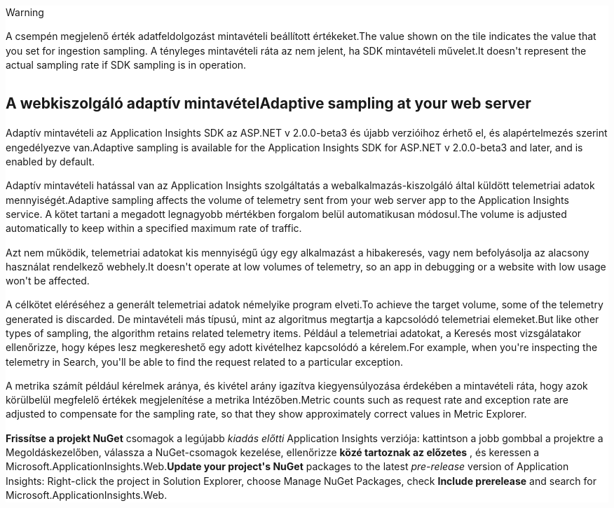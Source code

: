 > [!WARNING]
> <span data-ttu-id="90d20-144">A csempén megjelenő érték adatfeldolgozást mintavételi beállított értékeket.</span><span class="sxs-lookup"><span data-stu-id="90d20-144">The value shown on the tile indicates the value that you set for ingestion sampling.</span></span> <span data-ttu-id="90d20-145">A tényleges mintavételi ráta az nem jelent, ha SDK mintavételi művelet.</span><span class="sxs-lookup"><span data-stu-id="90d20-145">It doesn't represent the actual sampling rate if SDK sampling is in operation.</span></span>
> 
> 

## <a name="adaptive-sampling-at-your-web-server"></a><span data-ttu-id="90d20-146">A webkiszolgáló adaptív mintavétel</span><span class="sxs-lookup"><span data-stu-id="90d20-146">Adaptive sampling at your web server</span></span>
<span data-ttu-id="90d20-147">Adaptív mintavételi az Application Insights SDK az ASP.NET v 2.0.0-beta3 és újabb verzióihoz érhető el, és alapértelmezés szerint engedélyezve van.</span><span class="sxs-lookup"><span data-stu-id="90d20-147">Adaptive sampling is available for the Application Insights SDK for ASP.NET v 2.0.0-beta3 and later, and is enabled by default.</span></span> 

<span data-ttu-id="90d20-148">Adaptív mintavételi hatással van az Application Insights szolgáltatás a webalkalmazás-kiszolgáló által küldött telemetriai adatok mennyiségét.</span><span class="sxs-lookup"><span data-stu-id="90d20-148">Adaptive sampling affects the volume of telemetry sent from your web server app to the Application Insights service.</span></span> <span data-ttu-id="90d20-149">A kötet tartani a megadott legnagyobb mértékben forgalom belül automatikusan módosul.</span><span class="sxs-lookup"><span data-stu-id="90d20-149">The volume is adjusted automatically to keep within a specified maximum rate of traffic.</span></span>

<span data-ttu-id="90d20-150">Azt nem működik, telemetriai adatokat kis mennyiségű úgy egy alkalmazást a hibakeresés, vagy nem befolyásolja az alacsony használat rendelkező webhely.</span><span class="sxs-lookup"><span data-stu-id="90d20-150">It doesn't operate at low volumes of telemetry, so an app in debugging or a website with low usage won't be affected.</span></span>

<span data-ttu-id="90d20-151">A célkötet eléréséhez a generált telemetriai adatok némelyike program elveti.</span><span class="sxs-lookup"><span data-stu-id="90d20-151">To achieve the target volume, some of the telemetry generated is discarded.</span></span> <span data-ttu-id="90d20-152">De mintavételi más típusú, mint az algoritmus megtartja a kapcsolódó telemetriai elemeket.</span><span class="sxs-lookup"><span data-stu-id="90d20-152">But like other types of sampling, the algorithm retains related telemetry items.</span></span> <span data-ttu-id="90d20-153">Például a telemetriai adatokat, a Keresés most vizsgálatakor ellenőrizze, hogy képes lesz megkereshető egy adott kivételhez kapcsolódó a kérelem.</span><span class="sxs-lookup"><span data-stu-id="90d20-153">For example, when you're inspecting the telemetry in Search, you'll be able to find the request related to a particular exception.</span></span> 

<span data-ttu-id="90d20-154">A metrika számít például kérelmek aránya, és kivétel arány igazítva kiegyensúlyozása érdekében a mintavételi ráta, hogy azok körülbelül megfelelő értékek megjelenítése a metrika Intézőben.</span><span class="sxs-lookup"><span data-stu-id="90d20-154">Metric counts such as request rate and exception rate are adjusted to compensate for the sampling rate, so that they show approximately correct values in Metric Explorer.</span></span>

<span data-ttu-id="90d20-155">**Frissítse a projekt NuGet** csomagok a legújabb *kiadás előtti* Application Insights verziója: kattintson a jobb gombbal a projektre a Megoldáskezelőben, válassza a NuGet-csomagok kezelése, ellenőrizze **közé tartoznak az előzetes** , és keressen a Microsoft.ApplicationInsights.Web.</span><span class="sxs-lookup"><span data-stu-id="90d20-155">**Update your project's NuGet** packages to the latest *pre-release* version of Application Insights: Right-click the project in Solution Explorer, choose Manage NuGet Packages, check **Include prerelease** and search for Microsoft.ApplicationInsights.Web.</span></span> 

